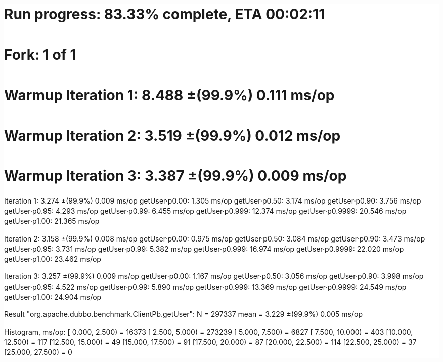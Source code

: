 # Run progress: 83.33% complete, ETA 00:02:11
# Fork: 1 of 1
# Warmup Iteration   1: 8.488 ±(99.9%) 0.111 ms/op
# Warmup Iteration   2: 3.519 ±(99.9%) 0.012 ms/op
# Warmup Iteration   3: 3.387 ±(99.9%) 0.009 ms/op
Iteration   1: 3.274 ±(99.9%) 0.009 ms/op
                 getUser·p0.00:   1.305 ms/op
                 getUser·p0.50:   3.174 ms/op
                 getUser·p0.90:   3.756 ms/op
                 getUser·p0.95:   4.293 ms/op
                 getUser·p0.99:   6.455 ms/op
                 getUser·p0.999:  12.374 ms/op
                 getUser·p0.9999: 20.546 ms/op
                 getUser·p1.00:   21.365 ms/op

Iteration   2: 3.158 ±(99.9%) 0.008 ms/op
                 getUser·p0.00:   0.975 ms/op
                 getUser·p0.50:   3.084 ms/op
                 getUser·p0.90:   3.473 ms/op
                 getUser·p0.95:   3.731 ms/op
                 getUser·p0.99:   5.382 ms/op
                 getUser·p0.999:  16.974 ms/op
                 getUser·p0.9999: 22.020 ms/op
                 getUser·p1.00:   23.462 ms/op

Iteration   3: 3.257 ±(99.9%) 0.009 ms/op
                 getUser·p0.00:   1.167 ms/op
                 getUser·p0.50:   3.056 ms/op
                 getUser·p0.90:   3.998 ms/op
                 getUser·p0.95:   4.522 ms/op
                 getUser·p0.99:   5.890 ms/op
                 getUser·p0.999:  13.369 ms/op
                 getUser·p0.9999: 24.549 ms/op
                 getUser·p1.00:   24.904 ms/op



Result "org.apache.dubbo.benchmark.ClientPb.getUser":
  N = 297337
  mean =      3.229 ±(99.9%) 0.005 ms/op

  Histogram, ms/op:
    [ 0.000,  2.500) = 16373 
    [ 2.500,  5.000) = 273239 
    [ 5.000,  7.500) = 6827 
    [ 7.500, 10.000) = 403 
    [10.000, 12.500) = 117 
    [12.500, 15.000) = 49 
    [15.000, 17.500) = 91 
    [17.500, 20.000) = 87 
    [20.000, 22.500) = 114 
    [22.500, 25.000) = 37 
    [25.000, 27.500) = 0 
